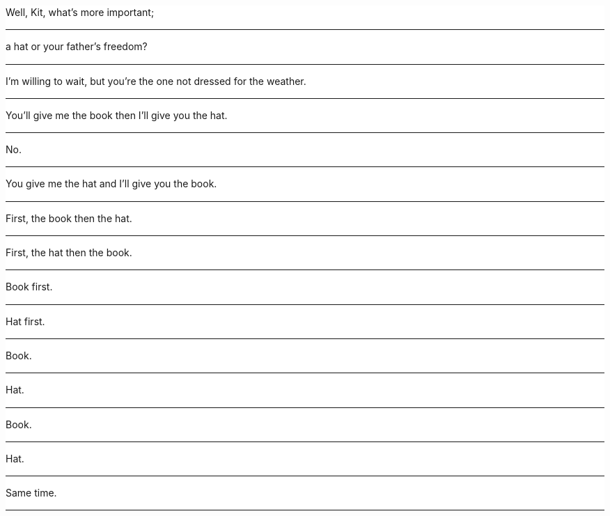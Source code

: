 
Well, Kit, what’s more important;

---

a hat or your father’s freedom?

---

I’m willing to wait, but you’re the one
not dressed for the weather.

---

You’ll give me the book
then I’ll give you the hat.

---

No.

---

You give me the hat
and I’ll give you the book.

---

First, the book then the hat.

---

First, the hat then the book.

---

Book first.

---

Hat first.

---

Book.

---

Hat.

---

Book.

---

Hat.

---

Same time.

---